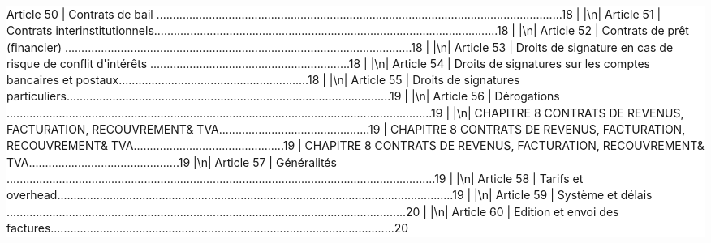 Article 50                                                                                                     | Contrats de bail ............................................................................................................................18                                                                                                                      |                                                                                                                               |\n| Article 51                                                                                                     | Contrats interinstitutionnels.........................................................................................................18                                                                                                                             |                                                                                                                               |\n| Article 52                                                                                                     | Contrats de prêt (financier) ..........................................................................................................18                                                                                                                            |                                                                                                                               |\n| Article 53                                                                                                     | Droits de signature en cas de risque de conflit d'intérêts .............................................................18                                                                                                                                           |                                                                                                                               |\n| Article 54                                                                                                     | Droits de signatures sur les comptes bancaires et postaux..........................................................18                                                                                                                                                |                                                                                                                               |\n| Article 55                                                                                                     | Droits de signatures particuliers...................................................................................................19                                                                                                                               |                                                                                                                               |\n| Article 56                                                                                                     | Dérogations ..................................................................................................................................19                                                                                                                     |                                                                                                                               |\n| CHAPITRE 8 CONTRATS DE REVENUS, FACTURATION, RECOUVREMENT& TVA..............................................19 | CHAPITRE 8 CONTRATS DE REVENUS, FACTURATION, RECOUVREMENT& TVA..............................................19                                                                                                                                                       | CHAPITRE 8 CONTRATS DE REVENUS, FACTURATION, RECOUVREMENT& TVA..............................................19                |\n| Article 57                                                                                                     | Généralités ...................................................................................................................................19                                                                                                                    |                                                                                                                               |\n| Article 58                                                                                                     | Tarifs et overhead.........................................................................................................................19                                                                                                                        |                                                                                                                               |\n| Article 59                                                                                                     | Système et délais ..........................................................................................................................20                                                                                                                       |                                                                                                                               |\n| Article 60                                                                                                     | Edition et envoi des factures.........................................................................................................20